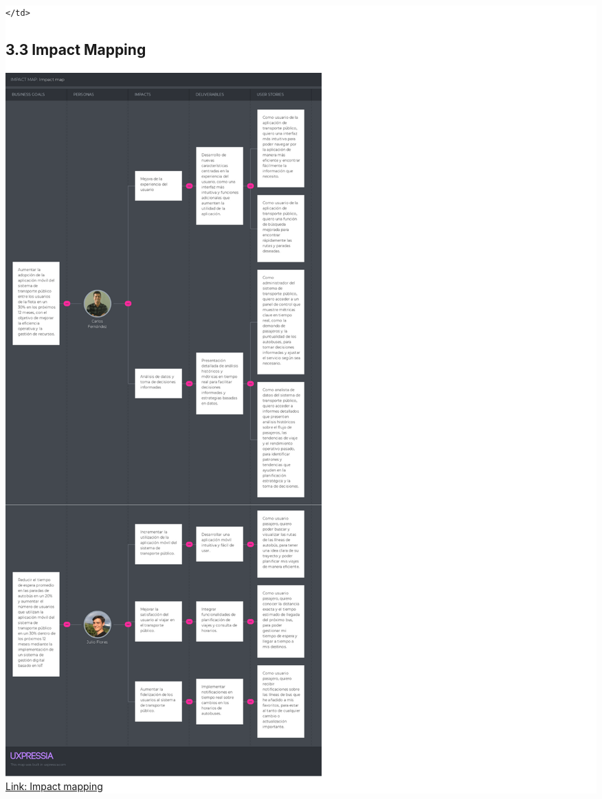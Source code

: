     </td>
  </tr>

</table>

## 3.3 Impact Mapping

<img src="../Resources/maps/impact_map.png" alt="Impact mapping"><br>
[Link: Impact mapping](https://drive.google.com/file/d/1go_Aa0YjQsdT5iDzcisKCAy8dmJg3aCI/view?usp=sharing)
